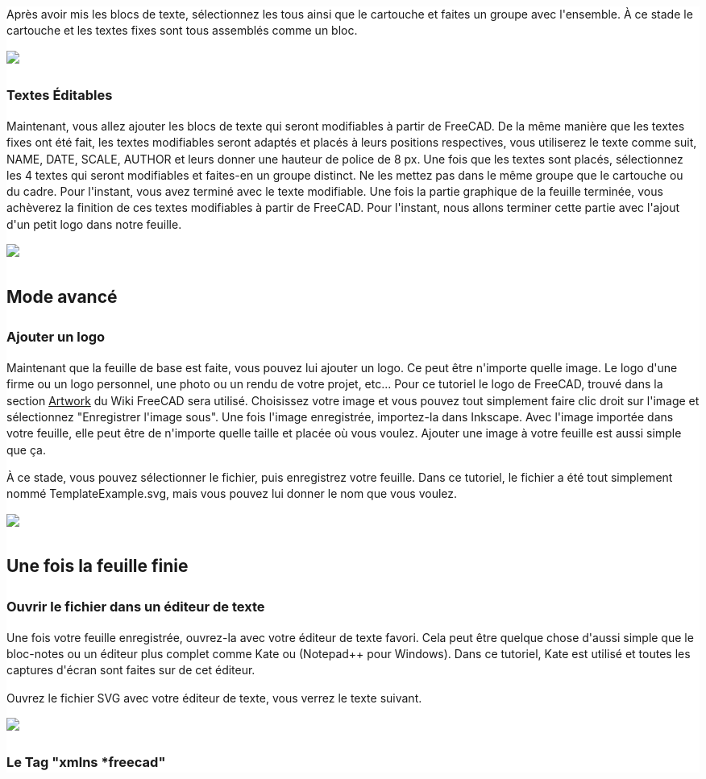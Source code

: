 Après avoir mis les blocs de texte, sélectionnez les tous ainsi que le cartouche et faites un groupe avec l\'ensemble. À ce stade le cartouche et les textes fixes sont tous assemblés comme un bloc.

![](images/Inkscape_Template_tut_4.png )

### Textes Éditables 

Maintenant, vous allez ajouter les blocs de texte qui seront modifiables à partir de FreeCAD. De la même manière que les textes fixes ont été fait, les textes modifiables seront adaptés et placés à leurs positions respectives, vous utiliserez le texte comme suit, NAME, DATE, SCALE, AUTHOR et leurs donner une hauteur de police de 8 px. Une fois que les textes sont placés, sélectionnez les 4 textes qui seront modifiables et faites-en un groupe distinct. Ne les mettez pas dans le même groupe que le cartouche ou du cadre. Pour l\'instant, vous avez terminé avec le texte modifiable. Une fois la partie graphique de la feuille terminée, vous achèverez la finition de ces textes modifiables à partir de FreeCAD. Pour l\'instant, nous allons terminer cette partie avec l\'ajout d\'un petit logo dans notre feuille.

![](images/Inkscape_Template_tut_5.png )

## Mode avancé 

### Ajouter un logo 

Maintenant que la feuille de base est faite, vous pouvez lui ajouter un logo. Ce peut être n\'importe quelle image. Le logo d\'une firme ou un logo personnel, une photo ou un rendu de votre projet, etc\... Pour ce tutoriel le logo de FreeCAD, trouvé dans la section [Artwork](Artwork/fr.md) du Wiki FreeCAD sera utilisé. Choisissez votre image et vous pouvez tout simplement faire clic droit sur l\'image et sélectionnez \"Enregistrer l\'image sous\". Une fois l\'image enregistrée, importez-la dans Inkscape. Avec l\'image importée dans votre feuille, elle peut être de n\'importe quelle taille et placée où vous voulez. Ajouter une image à votre feuille est aussi simple que ça.

À ce stade, vous pouvez sélectionner le fichier, puis enregistrez votre feuille. Dans ce tutoriel, le fichier a été tout simplement nommé TemplateExample.svg, mais vous pouvez lui donner le nom que vous voulez.

![](images/Inkscape_Template_tut_6.png )

## Une fois la feuille finie 

### Ouvrir le fichier dans un éditeur de texte 

Une fois votre feuille enregistrée, ouvrez-la avec votre éditeur de texte favori. Cela peut être quelque chose d\'aussi simple que le bloc-notes ou un éditeur plus complet comme Kate ou (Notepad++ pour Windows). Dans ce tutoriel, Kate est utilisé et toutes les captures d\'écran sont faites sur de cet éditeur.

Ouvrez le fichier SVG avec votre éditeur de texte, vous verrez le texte suivant.

![](images/Kate1.png )

### Le Tag \"xmlns   *freecad\" 
